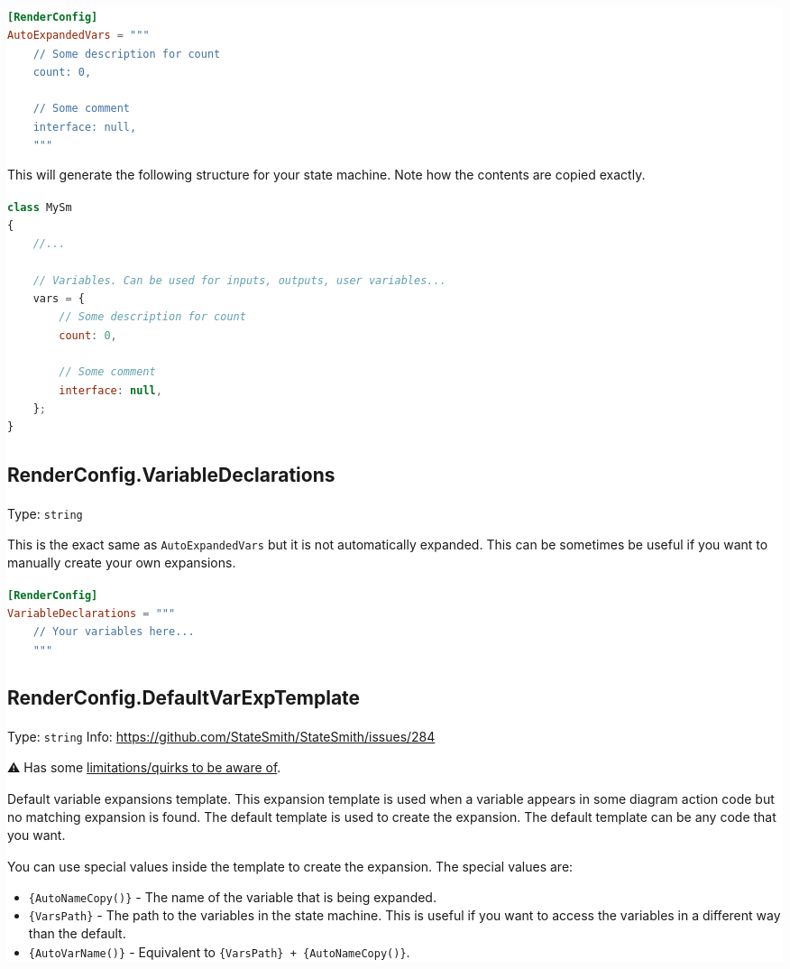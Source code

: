 ```toml
[RenderConfig]
AutoExpandedVars = """
    // Some description for count
    count: 0,

    // Some comment
    interface: null,
    """
```

This will generate the following structure for your state machine. Note how the contents are copied exactly.
```javascript
class MySm
{
    //...

    // Variables. Can be used for inputs, outputs, user variables...
    vars = {
        // Some description for count
        count: 0,
        
        // Some comment
        interface: null,
    };
}
```

## RenderConfig.VariableDeclarations
Type: `string`

This is the exact same as `AutoExpandedVars` but it is not automatically expanded. This can be sometimes be useful if you want to manually create your own expansions.

```toml
[RenderConfig]
VariableDeclarations = """
    // Your variables here... 
    """
```

## RenderConfig.DefaultVarExpTemplate
Type: `string`
Info: https://github.com/StateSmith/StateSmith/issues/284

⚠️ Has some [limitations/quirks to be aware of](https://github.com/StateSmith/StateSmith/issues/363).

Default variable expansions template. This expansion template is used when a variable appears in some diagram action code but no matching expansion is found. The default template is used to create the expansion. The default template can be any code that you want.

You can use special values inside the template to create the expansion. The special values are:
- `{AutoNameCopy()}` - The name of the variable that is being expanded.
- `{VarsPath}` - The path to the variables in the state machine. This is useful if you want to access the variables in a different way than the default.
- `{AutoVarName()}` - Equivalent to `{VarsPath} + {AutoNameCopy()}`.
